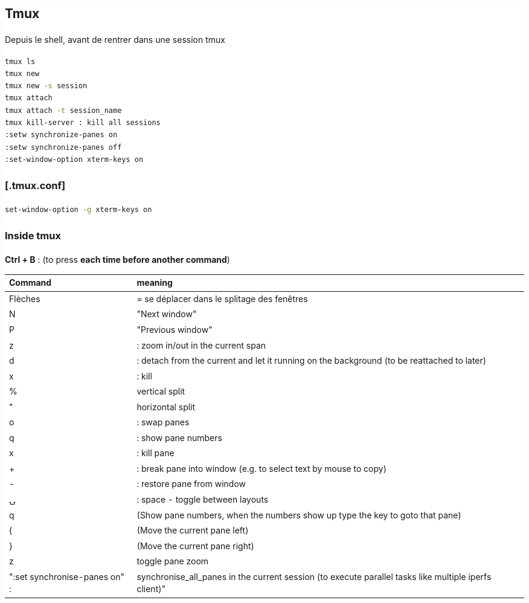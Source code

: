 

## Tmux

Depuis le shell, avant de rentrer dans une session tmux
```bash
tmux ls
tmux new
tmux new -s session
tmux attach
tmux attach -t session_name
tmux kill-server : kill all sessions
:setw synchronize-panes on
:setw synchronize-panes off
:set-window-option xterm-keys on
```

### [.tmux.conf]
```bash
set-window-option -g xterm-keys on
```


### Inside tmux

__Ctrl + B__ : (to press __each time before another command__)

| Command                       | meaning                                                                                               |
|:------------------------------|:------------------------------------------------------------------------------------------------------|
| Flèches                       | = se déplacer dans le splitage des fenêtres                                                           |
| N                             | "Next window"                                                                                         |
| P                             | "Previous window"                                                                                     |
| z                             | : zoom in/out in the current span                                                                     |
| d                             | : detach from the current and let it running on the background (to be reattached to later)            |
| x                             | : kill                                                                                                |
| %                             | vertical split                                                                                        |
| "                             | horizontal split                                                                                      |
| o                             | : swap panes                                                                                          |
| q                             | : show pane numbers                                                                                   |
| x                             | : kill pane                                                                                           |
| +                             | : break pane into window (e.g. to select text by mouse to copy)                                       |
| -                             | : restore pane from window                                                                            |
| ⍽                             | : space - toggle between layouts                                                                      |
| q                             | (Show pane numbers, when the numbers show up type the key to goto that pane)                          |
| {                             | (Move the current pane left)                                                                          |
| }                             | (Move the current pane right)                                                                         |
| z                             | toggle pane zoom                                                                                      |
| ":set synchronise-panes on" : | synchronise_all_panes in the current session (to execute parallel tasks like multiple iperfs client)" |
